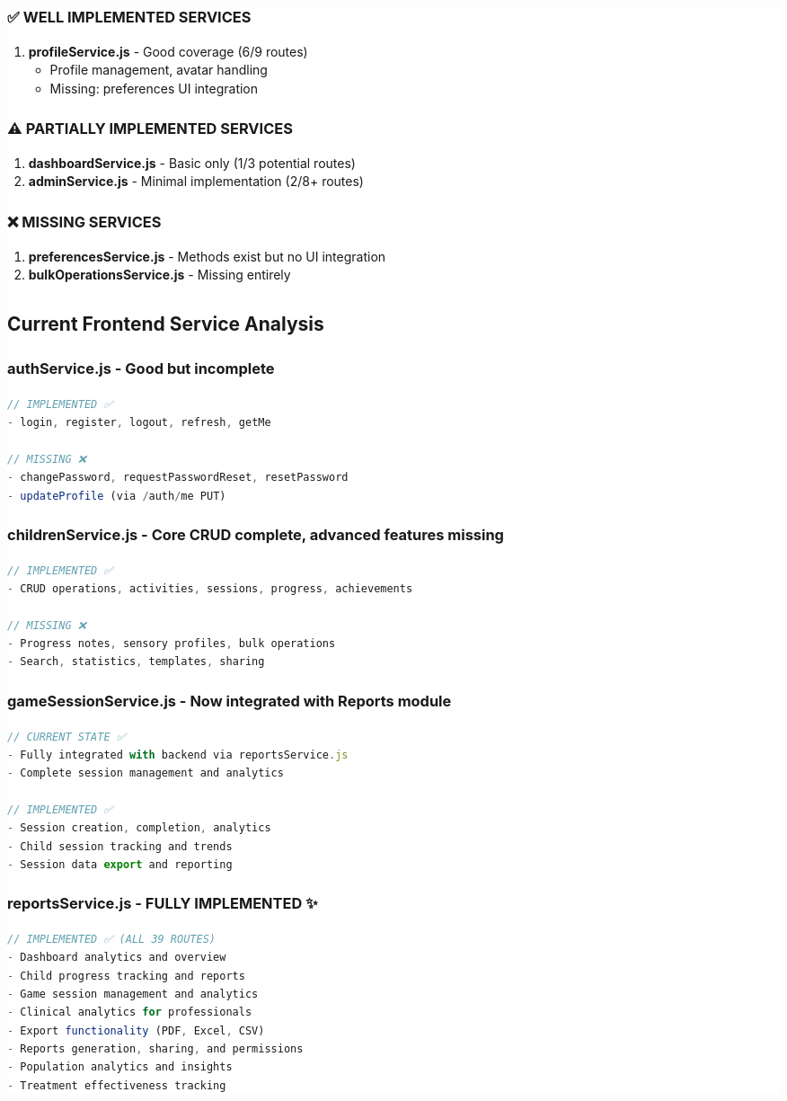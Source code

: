 ### ✅ WELL IMPLEMENTED SERVICES
1. **profileService.js** - Good coverage (6/9 routes)
   - Profile management, avatar handling
   - Missing: preferences UI integration

### ⚠️ PARTIALLY IMPLEMENTED SERVICES  
1. **dashboardService.js** - Basic only (1/3 potential routes)
2. **adminService.js** - Minimal implementation (2/8+ routes)

### ❌ MISSING SERVICES
1. **preferencesService.js** - Methods exist but no UI integration
2. **bulkOperationsService.js** - Missing entirely

## Current Frontend Service Analysis

### authService.js - Good but incomplete
```javascript
// IMPLEMENTED ✅
- login, register, logout, refresh, getMe

// MISSING ❌ 
- changePassword, requestPasswordReset, resetPassword
- updateProfile (via /auth/me PUT)
```

### childrenService.js - Core CRUD complete, advanced features missing
```javascript
// IMPLEMENTED ✅
- CRUD operations, activities, sessions, progress, achievements

// MISSING ❌
- Progress notes, sensory profiles, bulk operations
- Search, statistics, templates, sharing
```

### gameSessionService.js - Now integrated with Reports module
```javascript
// CURRENT STATE ✅
- Fully integrated with backend via reportsService.js
- Complete session management and analytics

// IMPLEMENTED ✅
- Session creation, completion, analytics
- Child session tracking and trends
- Session data export and reporting
```

### reportsService.js - **FULLY IMPLEMENTED** ✨
```javascript
// IMPLEMENTED ✅ (ALL 39 ROUTES)
- Dashboard analytics and overview
- Child progress tracking and reports
- Game session management and analytics  
- Clinical analytics for professionals
- Export functionality (PDF, Excel, CSV)
- Reports generation, sharing, and permissions
- Population analytics and insights
- Treatment effectiveness tracking
```

